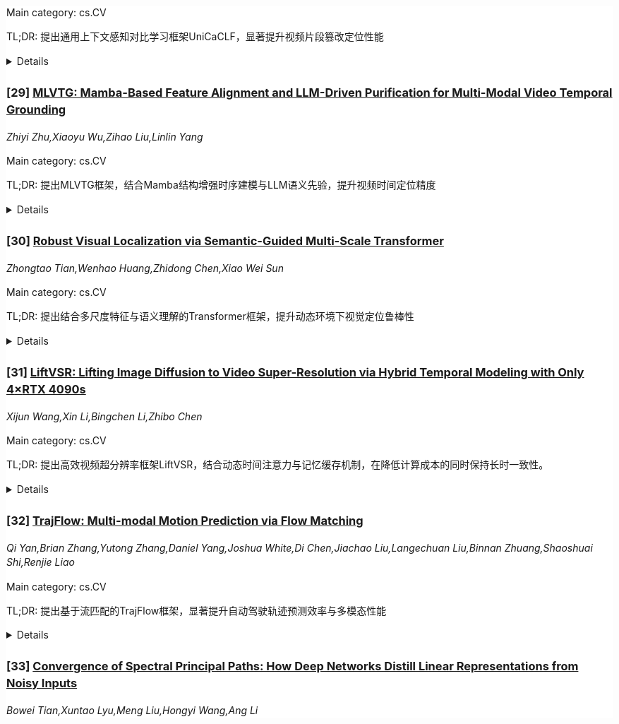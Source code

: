 Main category: cs.CV

TL;DR: 提出通用上下文感知对比学习框架UniCaCLF，显著提升视频片段篡改定位性能


<details><summary>Details</summary></details>


### [29] [MLVTG: Mamba-Based Feature Alignment and LLM-Driven Purification for Multi-Modal Video Temporal Grounding](https://arxiv.org/abs/2506.08512)
*Zhiyi Zhu,Xiaoyu Wu,Zihao Liu,Linlin Yang*

Main category: cs.CV

TL;DR: 提出MLVTG框架，结合Mamba结构增强时序建模与LLM语义先验，提升视频时间定位精度


<details><summary>Details</summary></details>


### [30] [Robust Visual Localization via Semantic-Guided Multi-Scale Transformer](https://arxiv.org/abs/2506.08526)
*Zhongtao Tian,Wenhao Huang,Zhidong Chen,Xiao Wei Sun*

Main category: cs.CV

TL;DR: 提出结合多尺度特征与语义理解的Transformer框架，提升动态环境下视觉定位鲁棒性


<details><summary>Details</summary></details>


### [31] [LiftVSR: Lifting Image Diffusion to Video Super-Resolution via Hybrid Temporal Modeling with Only 4$\times$RTX 4090s](https://arxiv.org/abs/2506.08529)
*Xijun Wang,Xin Li,Bingchen Li,Zhibo Chen*

Main category: cs.CV

TL;DR: 提出高效视频超分辨率框架LiftVSR，结合动态时间注意力与记忆缓存机制，在降低计算成本的同时保持长时一致性。


<details><summary>Details</summary></details>


### [32] [TrajFlow: Multi-modal Motion Prediction via Flow Matching](https://arxiv.org/abs/2506.08541)
*Qi Yan,Brian Zhang,Yutong Zhang,Daniel Yang,Joshua White,Di Chen,Jiachao Liu,Langechuan Liu,Binnan Zhuang,Shaoshuai Shi,Renjie Liao*

Main category: cs.CV

TL;DR: 提出基于流匹配的TrajFlow框架，显著提升自动驾驶轨迹预测效率与多模态性能


<details><summary>Details</summary></details>


### [33] [Convergence of Spectral Principal Paths: How Deep Networks Distill Linear Representations from Noisy Inputs](https://arxiv.org/abs/2506.08543)
*Bowei Tian,Xuntao Lyu,Meng Liu,Hongyi Wang,Ang Li*
